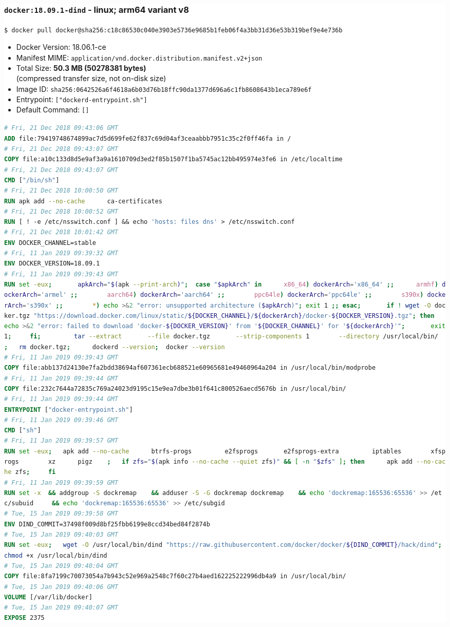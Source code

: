 ### `docker:18.09.1-dind` - linux; arm64 variant v8

```console
$ docker pull docker@sha256:c18c86530c040e3903e5736e9685b1feb06f4a3bb31d36e53b319bef9e4e736b
```

-	Docker Version: 18.06.1-ce
-	Manifest MIME: `application/vnd.docker.distribution.manifest.v2+json`
-	Total Size: **50.3 MB (50278381 bytes)**  
	(compressed transfer size, not on-disk size)
-	Image ID: `sha256:0642526a6f4618a6b03d76b18ffc90da1377d696a6c1fb8608643b1eca789e6f`
-	Entrypoint: `["dockerd-entrypoint.sh"]`
-	Default Command: `[]`

```dockerfile
# Fri, 21 Dec 2018 09:43:06 GMT
ADD file:79419748674899ac7d5d699fe62f837c69d04af3ceaabbb7951c35c2f0ff46fa in / 
# Fri, 21 Dec 2018 09:43:07 GMT
COPY file:a10c133d8d5e9af3a9a1610709d3ed2f85b1507f1ba5745ac12bb495974e3fe6 in /etc/localtime 
# Fri, 21 Dec 2018 09:43:07 GMT
CMD ["/bin/sh"]
# Fri, 21 Dec 2018 10:00:50 GMT
RUN apk add --no-cache 		ca-certificates
# Fri, 21 Dec 2018 10:00:52 GMT
RUN [ ! -e /etc/nsswitch.conf ] && echo 'hosts: files dns' > /etc/nsswitch.conf
# Fri, 21 Dec 2018 10:01:42 GMT
ENV DOCKER_CHANNEL=stable
# Fri, 11 Jan 2019 09:39:32 GMT
ENV DOCKER_VERSION=18.09.1
# Fri, 11 Jan 2019 09:39:43 GMT
RUN set -eux; 		apkArch="$(apk --print-arch)"; 	case "$apkArch" in 		x86_64) dockerArch='x86_64' ;; 		armhf) dockerArch='armel' ;; 		aarch64) dockerArch='aarch64' ;; 		ppc64le) dockerArch='ppc64le' ;; 		s390x) dockerArch='s390x' ;; 		*) echo >&2 "error: unsupported architecture ($apkArch)"; exit 1 ;;	esac; 		if ! wget -O docker.tgz "https://download.docker.com/linux/static/${DOCKER_CHANNEL}/${dockerArch}/docker-${DOCKER_VERSION}.tgz"; then 		echo >&2 "error: failed to download 'docker-${DOCKER_VERSION}' from '${DOCKER_CHANNEL}' for '${dockerArch}'"; 		exit 1; 	fi; 		tar --extract 		--file docker.tgz 		--strip-components 1 		--directory /usr/local/bin/ 	; 	rm docker.tgz; 		dockerd --version; 	docker --version
# Fri, 11 Jan 2019 09:39:43 GMT
COPY file:abb137d24130e7fa2bdd38694af607361ecb688521e60965681e49460964a204 in /usr/local/bin/modprobe 
# Fri, 11 Jan 2019 09:39:44 GMT
COPY file:232c7644a72835c769a24023d9195c15e9ea7dbe3b01f641c800526aecd5676b in /usr/local/bin/ 
# Fri, 11 Jan 2019 09:39:44 GMT
ENTRYPOINT ["docker-entrypoint.sh"]
# Fri, 11 Jan 2019 09:39:46 GMT
CMD ["sh"]
# Fri, 11 Jan 2019 09:39:57 GMT
RUN set -eux; 	apk add --no-cache 		btrfs-progs 		e2fsprogs 		e2fsprogs-extra 		iptables 		xfsprogs 		xz 		pigz 	; 	if zfs="$(apk info --no-cache --quiet zfs)" && [ -n "$zfs" ]; then 		apk add --no-cache zfs; 	fi
# Fri, 11 Jan 2019 09:39:59 GMT
RUN set -x 	&& addgroup -S dockremap 	&& adduser -S -G dockremap dockremap 	&& echo 'dockremap:165536:65536' >> /etc/subuid 	&& echo 'dockremap:165536:65536' >> /etc/subgid
# Tue, 15 Jan 2019 09:39:58 GMT
ENV DIND_COMMIT=37498f009d8bf25fbb6199e8ccd34bed84f2874b
# Tue, 15 Jan 2019 09:40:03 GMT
RUN set -eux; 	wget -O /usr/local/bin/dind "https://raw.githubusercontent.com/docker/docker/${DIND_COMMIT}/hack/dind"; 	chmod +x /usr/local/bin/dind
# Tue, 15 Jan 2019 09:40:04 GMT
COPY file:8fa7199c70073054a7b943c52e969a2548c7f60c27b4aed162225222996db4a9 in /usr/local/bin/ 
# Tue, 15 Jan 2019 09:40:06 GMT
VOLUME [/var/lib/docker]
# Tue, 15 Jan 2019 09:40:07 GMT
EXPOSE 2375
```